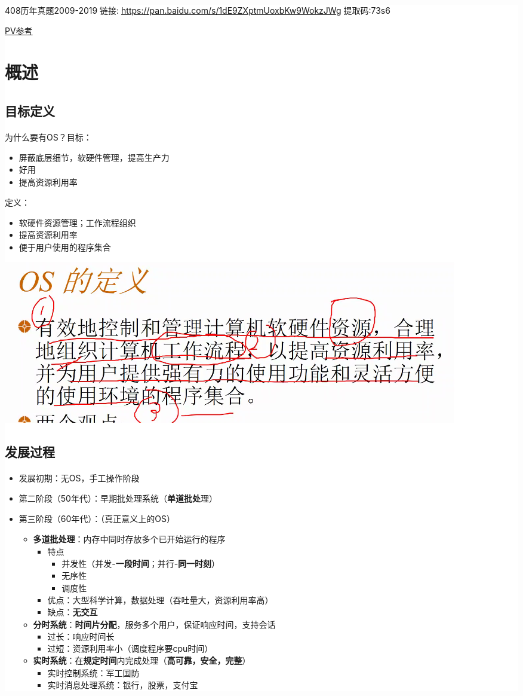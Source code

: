 408历年真题2009-2019 链接: https://pan.baidu.com/s/1dE9ZXptmUoxbKw9WokzJWg  提取码:73s6

[PV参考](https://wenku.baidu.com/view/2fa519d2240c844769eaeec7.html)

# 概述

## 目标定义

为什么要有OS？目标：

+ 屏蔽底层细节，软硬件管理，提高生产力
+ 好用
+ 提高资源利用率

定义：

+ 软硬件资源管理；工作流程组织
+ 提高资源利用率
+ 便于用户使用的程序集合

![1585623607941](OS-Note.assets/1585623607941.png)



## 发展过程

+ 发展初期：无OS，手工操作阶段

+ 第二阶段（50年代）：早期批处理系统（**单道批处**理）

+ 第三阶段（60年代）：（真正意义上的OS）

  + **多道批处理**：内存中同时存放多个已开始运行的程序
    + 特点
      + 并发性（并发-**一段时间**；并行-**同一时刻**）
      + 无序性
      + 调度性
    + 优点：大型科学计算，数据处理（吞吐量大，资源利用率高）
    + 缺点：**无交互**
  + **分时系统**：**时间片分配**，服务多个用户，保证响应时间，支持会话
    + 过长：响应时间长
    + 过短：资源利用率小（调度程序要cpu时间）
  + **实时系统**：在**规定时间**内完成处理（**高可靠，安全，完整**）
    + 实时控制系统：军工国防
    + 实时消息处理系统：银行，股票，支付宝
